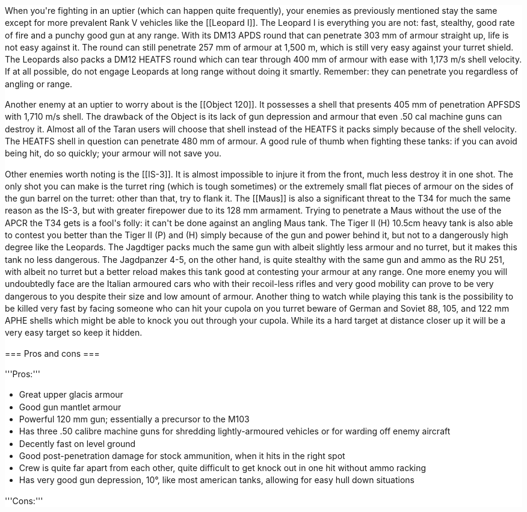 When you're fighting in an uptier (which can happen quite frequently), your enemies as previously mentioned stay the same except for more prevalent Rank V vehicles like the [[Leopard I]]. The Leopard I is everything you are not: fast, stealthy, good rate of fire and a punchy good gun at any range. With its DM13 APDS round that can penetrate 303 mm of armour straight up, life is not easy against it. The round can still penetrate 257 mm of armour at 1,500 m, which is still very easy against your turret shield. The Leopards also packs a DM12 HEATFS round which can tear through 400 mm of armour with ease with 1,173 m/s shell velocity. If at all possible, do not engage Leopards at long range without doing it smartly. Remember: they can penetrate you regardless of angling or range.

Another enemy at an uptier to worry about is the [[Object 120]]. It possesses a shell that presents 405 mm of penetration APFSDS with 1,710 m/s shell. The drawback of the Object is its lack of gun depression and armour that even .50 cal machine guns can destroy it. Almost all of the Taran users will choose that shell instead of the HEATFS it packs simply because of the shell velocity. The HEATFS shell in question can penetrate 480 mm of armour. A good rule of thumb when fighting these tanks: if you can avoid being hit, do so quickly; your armour will not save you.

Other enemies worth noting is the [[IS-3]]. It is almost impossible to injure it from the front, much less destroy it in one shot. The only shot you can make is the turret ring (which is tough sometimes) or the extremely small flat pieces of armour on the sides of the gun barrel on the turret: other than that, try to flank it. The [[Maus]] is also a significant threat to the T34 for much the same reason as the IS-3, but with greater firepower due to its 128 mm armament. Trying to penetrate a Maus without the use of the APCR the T34 gets is a fool's folly: it can't be done against an angling Maus tank. The Tiger II (H) 10.5cm heavy tank is also able to contest you better than the Tiger II (P) and (H) simply because of the gun and power behind it, but not to a dangerously high degree like the Leopards. The Jagdtiger packs much the same gun with albeit slightly less armour and no turret, but it makes this tank no less dangerous. The Jagdpanzer 4-5, on the other hand, is quite stealthy with the same gun and ammo as the RU 251, with albeit no turret but a better reload makes this tank good at contesting your armour at any range. One more enemy you will undoubtedly face are the Italian armoured cars who with their recoil-less rifles and very good mobility can prove to be very dangerous to you despite their size and low amount of armour. Another thing to watch while playing this tank is the possibility to be killed very fast by facing someone who can hit your cupola on you turret beware of German and Soviet 88, 105, and 122 mm APHE shells which might be able to knock you out through your cupola. While its a hard target at distance closer up it will be a very easy target so keep it hidden.

=== Pros and cons ===



'''Pros:'''

- Great upper glacis armour
- Good gun mantlet armour
- Powerful 120 mm gun; essentially a precursor to the M103
- Has three .50 calibre machine guns for shredding lightly-armoured vehicles or for warding off enemy aircraft
- Decently fast on level ground
- Good post-penetration damage for stock ammunition, when it hits in the right spot
- Crew is quite far apart from each other, quite difficult to get knock out in one hit without ammo racking
- Has very good gun depression, 10°, like most american tanks, allowing for easy hull down situations

'''Cons:'''
